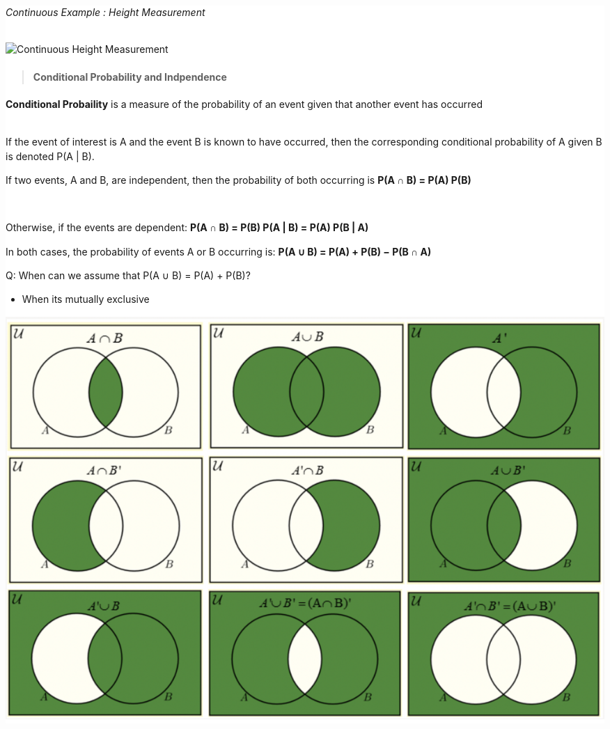 ###### Continuous Example : Height Measurement

![Continuous Height Measurement](height.png)


> #### Conditional Probability and Indpendence

 **Conditional Probaility** is a measure of the probability of an event given that another event has occurred

<br>
If the event of interest is A and the event B is known to have occurred, then the corresponding conditional probability of A given B is denoted P(A | B). 
<br>

If two events, A and B, are independent, then the probability of both occurring is
**P(A ∩ B) = P(A) P(B)**

<br>

Otherwise, if the events are dependent:
**P(A ∩ B) = P(B) P(A | B) = P(A) P(B | A)**
<br>

In both cases, the probability of events A or B occurring is:
**P(A ∪ B) = P(A) + P(B) − P(B ∩ A)**
<br>

Q: When can we assume that P(A ∪ B) = P(A) + P(B)?
- When its mutually exclusive

![probability venn diagram](venn.png)
<br>
